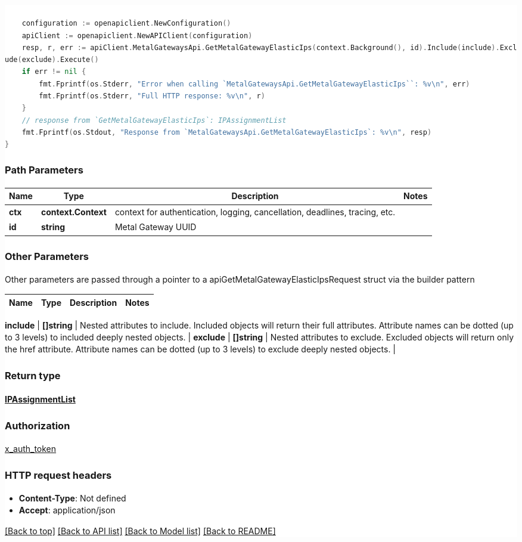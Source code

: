 ```go

    configuration := openapiclient.NewConfiguration()
    apiClient := openapiclient.NewAPIClient(configuration)
    resp, r, err := apiClient.MetalGatewaysApi.GetMetalGatewayElasticIps(context.Background(), id).Include(include).Exclude(exclude).Execute()
    if err != nil {
        fmt.Fprintf(os.Stderr, "Error when calling `MetalGatewaysApi.GetMetalGatewayElasticIps``: %v\n", err)
        fmt.Fprintf(os.Stderr, "Full HTTP response: %v\n", r)
    }
    // response from `GetMetalGatewayElasticIps`: IPAssignmentList
    fmt.Fprintf(os.Stdout, "Response from `MetalGatewaysApi.GetMetalGatewayElasticIps`: %v\n", resp)
}
```

### Path Parameters


Name | Type | Description  | Notes
------------- | ------------- | ------------- | -------------
**ctx** | **context.Context** | context for authentication, logging, cancellation, deadlines, tracing, etc.
**id** | **string** | Metal Gateway UUID | 

### Other Parameters

Other parameters are passed through a pointer to a apiGetMetalGatewayElasticIpsRequest struct via the builder pattern


Name | Type | Description  | Notes
------------- | ------------- | ------------- | -------------

 **include** | **[]string** | Nested attributes to include. Included objects will return their full attributes. Attribute names can be dotted (up to 3 levels) to included deeply nested objects. | 
 **exclude** | **[]string** | Nested attributes to exclude. Excluded objects will return only the href attribute. Attribute names can be dotted (up to 3 levels) to exclude deeply nested objects. | 

### Return type

[**IPAssignmentList**](IPAssignmentList.md)

### Authorization

[x_auth_token](../README.md#x_auth_token)

### HTTP request headers

- **Content-Type**: Not defined
- **Accept**: application/json

[[Back to top]](#) [[Back to API list]](../README.md#documentation-for-api-endpoints)
[[Back to Model list]](../README.md#documentation-for-models)
[[Back to README]](../README.md)

